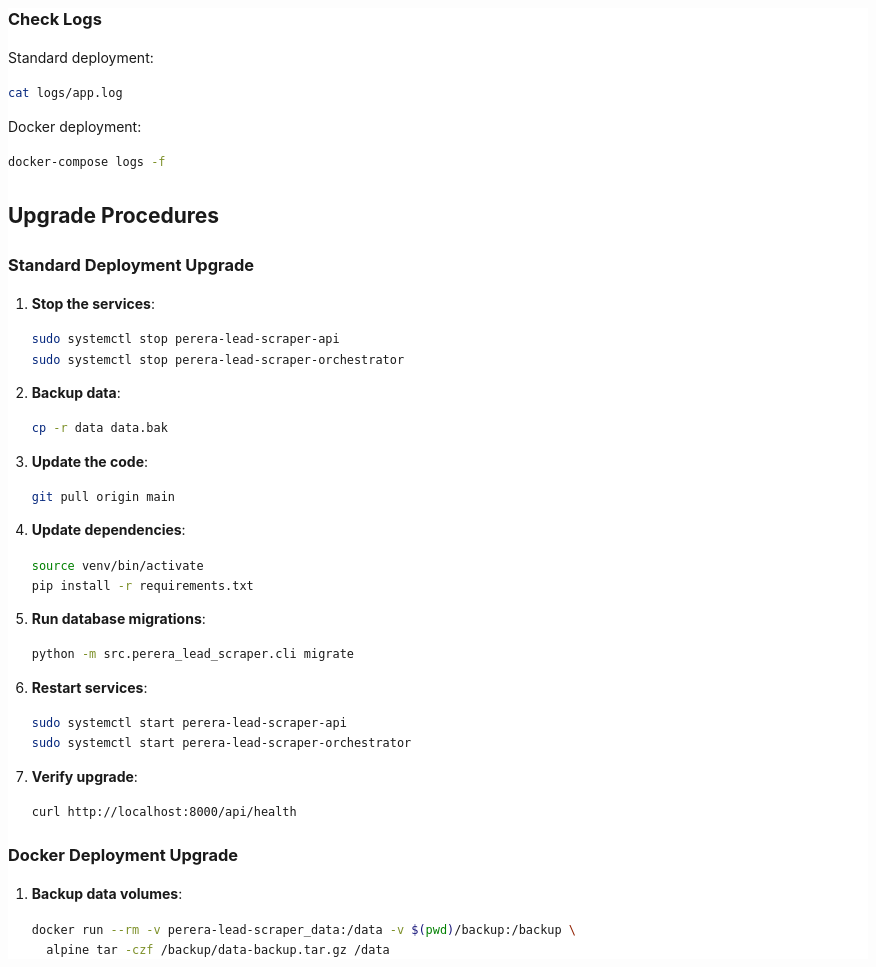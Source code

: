 ### Check Logs

Standard deployment:
```bash
cat logs/app.log
```

Docker deployment:
```bash
docker-compose logs -f
```

## Upgrade Procedures

### Standard Deployment Upgrade

1. **Stop the services**:
   ```bash
   sudo systemctl stop perera-lead-scraper-api
   sudo systemctl stop perera-lead-scraper-orchestrator
   ```

2. **Backup data**:
   ```bash
   cp -r data data.bak
   ```

3. **Update the code**:
   ```bash
   git pull origin main
   ```

4. **Update dependencies**:
   ```bash
   source venv/bin/activate
   pip install -r requirements.txt
   ```

5. **Run database migrations**:
   ```bash
   python -m src.perera_lead_scraper.cli migrate
   ```

6. **Restart services**:
   ```bash
   sudo systemctl start perera-lead-scraper-api
   sudo systemctl start perera-lead-scraper-orchestrator
   ```

7. **Verify upgrade**:
   ```bash
   curl http://localhost:8000/api/health
   ```

### Docker Deployment Upgrade

1. **Backup data volumes**:
   ```bash
   docker run --rm -v perera-lead-scraper_data:/data -v $(pwd)/backup:/backup \
     alpine tar -czf /backup/data-backup.tar.gz /data
   ```
